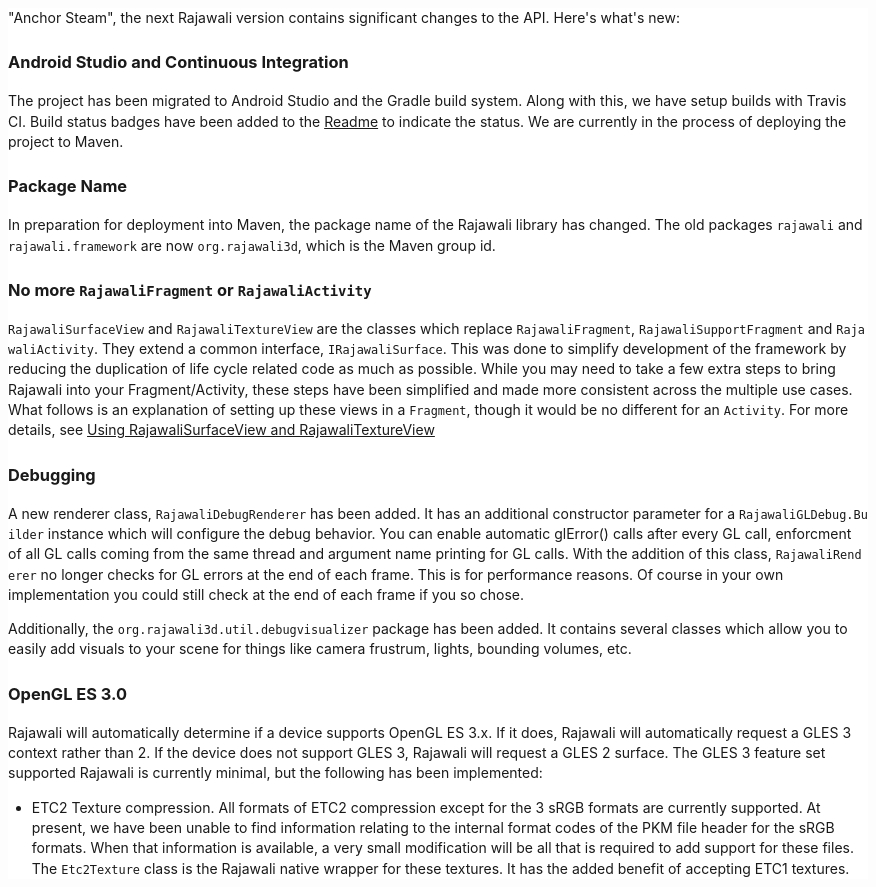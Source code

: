 "Anchor Steam", the next Rajawali version contains significant changes to the API.
Here's what's new:

### Android Studio and Continuous Integration

The project has been migrated to Android Studio and the Gradle build system. Along with this, we have setup builds with Travis CI. Build status badges have been added to the [Readme](https://github.com/Rajawali/Rajawali/blob/master/README.md) to indicate the status. We are currently in the process of deploying the project to Maven.

### Package Name

In preparation for deployment into Maven, the package name of the Rajawali library has changed. The old packages `rajawali` and `rajawali.framework` are now `org.rajawali3d`, which is the Maven group id.

### No more `RajawaliFragment` or `RajawaliActivity`

`RajawaliSurfaceView` and `RajawaliTextureView` are the classes which replace `RajawaliFragment`, `RajawaliSupportFragment` and `RajawaliActivity`. They extend a common interface, `IRajawaliSurface`. This was done to simplify development of the framework by reducing the duplication of life cycle related code as much as possible. While you may need to take a few extra steps to bring Rajawali into your Fragment/Activity, these steps have been simplified and made more consistent across the multiple use cases. What follows is an explanation of setting up these views in a `Fragment`, though it would be no different for an `Activity`. For more details, see [Using RajawaliSurfaceView and RajawaliTextureView](https://github.com/Rajawali/Rajawali/wiki/Using-RajawaliSurfaceView-and-RajawaliTextureView)

### Debugging

A new renderer class, `RajawaliDebugRenderer` has been added. It has an additional constructor parameter for a `RajawaliGLDebug.Builder` instance which will configure the debug behavior. You can enable automatic glError() calls after every GL call, enforcment of all GL calls coming from the same thread and argument name printing for GL calls. With the addition of this class, `RajawaliRenderer` no longer checks for GL errors at the end of each frame. This is for performance reasons. Of course in your own implementation you could still check at the end of each frame if you so chose. 

Additionally, the `org.rajawali3d.util.debugvisualizer` package has been added. It contains several classes which allow you to easily add visuals to your scene for things like camera frustrum, lights, bounding volumes, etc. 

### OpenGL ES 3.0

Rajawali will automatically determine if a device supports OpenGL ES 3.x. If it does, Rajawali will automatically request a GLES 3 context rather than 2. If the device does not support GLES 3, Rajawali will request a GLES 2 surface. The GLES 3 feature set supported Rajawali is currently minimal, but the following has been implemented:

- ETC2 Texture compression. All formats of ETC2 compression except for the 3 sRGB formats are currently supported. At present, we have been unable to find information relating to the internal format codes of the PKM file header for the sRGB formats. When that information is available, a very small modification will be all that is required to add support for these files. The `Etc2Texture` class is the Rajawali native wrapper for these textures. It has the added benefit of accepting ETC1 textures.
